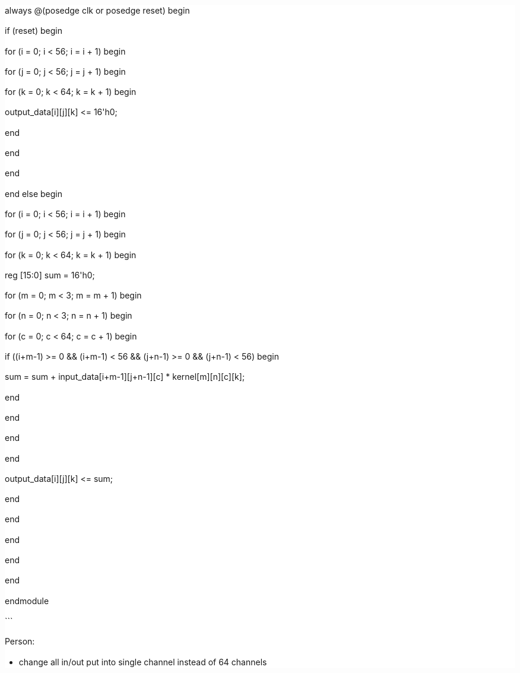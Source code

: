 always @(posedge clk or posedge reset) begin

if (reset) begin

for (i = 0; i < 56; i = i + 1) begin

for (j = 0; j < 56; j = j + 1) begin

for (k = 0; k < 64; k = k + 1) begin

output\_data[i][j][k] <= 16'h0;

end

end

end

end else begin

for (i = 0; i < 56; i = i + 1) begin

for (j = 0; j < 56; j = j + 1) begin

for (k = 0; k < 64; k = k + 1) begin

reg [15:0] sum = 16'h0;

for (m = 0; m < 3; m = m + 1) begin

for (n = 0; n < 3; n = n + 1) begin

for (c = 0; c < 64; c = c + 1) begin

if ((i+m-1) >= 0 && (i+m-1) < 56 && (j+n-1) >= 0 && (j+n-1) < 56) begin

sum = sum + input\_data[i+m-1][j+n-1][c] \* kernel[m][n][c][k];

end

end

end

end

output\_data[i][j][k] <= sum;

end

end

end

end

end

endmodule

\```

Person:

- change all in/out put into single channel instead of 64 channels
